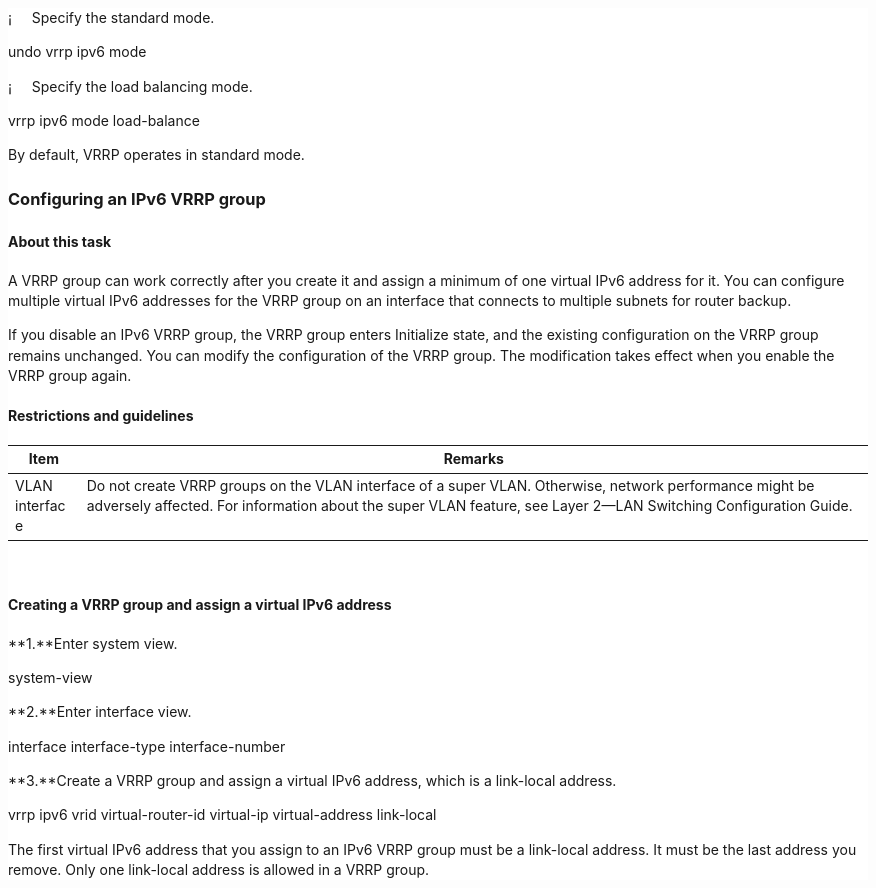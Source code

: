 ¡     Specify
the standard mode.

undo vrrp ipv6 mode

¡     Specify
the load balancing mode.

vrrp ipv6 mode load-balance

By default, VRRP operates in standard
mode.

### Configuring an IPv6 VRRP group

#### About this task

A VRRP group can work correctly after you
create it and assign a minimum of one virtual IPv6 address for it. You can
configure multiple virtual IPv6 addresses for the VRRP group on an interface
that connects to multiple subnets for router backup.

If you disable an IPv6 VRRP group, the VRRP
group enters Initialize state, and the existing configuration
on the VRRP group remains unchanged. You can modify the configuration of the
VRRP group. The modification takes effect when you enable the VRRP group again.

#### Restrictions and guidelines

| Item | Remarks |
| --- | --- |
| VLAN interface | Do not create VRRP groups on the VLAN interface of a super VLAN. Otherwise, network performance might be adversely affected. For information about the super VLAN feature, see Layer 2—LAN Switching Configuration Guide. || Maximum number of VRRP groups and virtual IPv6 addresses | In VRRP load balancing mode, the device supports a maximum of MaxVRNum/N VRRP groups. MaxVRNum refers to the maximum number of VRRP groups supported by the device in VRRP standard mode. N refers to the number of devices in the VRRP group. || Virtual IPv6 address | In load balancing mode, the virtual IPv6 address of a VRRP group cannot be the same as the IPv6 address of any interfaces in the VRRP group. No IP address owner can exist in a VRRP group.  An IPv6 VRRP group without virtual IPv6 addresses configured can exist on a device provided that other settings (for example, priority and preemption mode) are available. Such a VRRP group stays in inactive state and does not function.  For hosts in the subnet to access external networks, as a best practice, configure the following addresses in the same subnet:  ·     Virtual IPv6 address of an IPv6 VRRP group.  ·     Downlink interface IPv6 addresses of the VRRP group members. || IP address owner | On an IP address owner, as a best practice, do not use the ospfv3 area command to enable OSPF on the interface owning the virtual IPv6 address of the VRRP group. For more information about the ospfv3 area command, see Layer 3—IP Routing Command Reference.  After you remove the IPv6 VRRP group on an IP address owner, a backup in the IPv6 VRRP group takes over as the master. The actual IPv6 address of the interface on the IP address owner will conflict with the virtual IPv6 address of the new master. To avoid the conflict, change the IPv6 address of the interface on the IP address owner before you remove the IPv6 VRRP group from the interface.  The running priority of an IP address owner is always 255, and you do not need to configure it. An IP address owner always operates in preemptive mode.  If you configure the vrrp ipv6 vrid track priority reduced or vrrp ipv6 vrid track switchover command on an IP address owner, the configuration does not take effect until the router becomes a non-IP address owner.  On an IP address owner, disable Duplicate Address Detection (DAD) on the interface configured with VRRP. To disable DAD, set the interval argument to 0 for the ipv6 nd dad attempts command. For more information about the command, see IPv6 basics commands in Layer 3—IP Services Command Reference. || VRRP association with a track entry | When the track entry changes from Negative to Positive or Notready, the router automatically restores its priority or the failed master router becomes the master again. |





‌

#### Creating a VRRP group and assign a virtual IPv6 address

**1\.**Enter system view.

system-view

**2\.**Enter interface view.

interface interface-type interface-number

**3\.**Create a VRRP group and assign a virtual
IPv6 address, which is a link-local address.

vrrp ipv6 vrid virtual-router-id virtual-ip virtual-address link-local

The first virtual IPv6 address that you
assign to an IPv6 VRRP group must be a link-local address. It must be the last
address you remove. Only one link-local address is allowed in a VRRP group.
